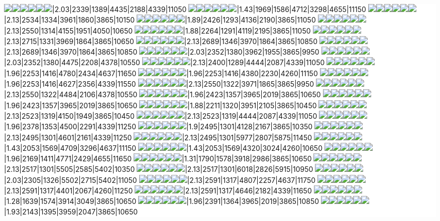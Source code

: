 ![](/item/6672.png)![](/item/3095.png)![](/item/3161.png)![](/item/1001.png)![](/item/1053.png)![](/item/1055.png)|2.03|2339|1389|4435|2188|4339|11050
![](/item/6672.png)![](/item/3124.png)![](/item/3748.png)![](/item/1001.png)![](/item/1053.png)![](/item/1055.png)|1.43|1969|1586|4712|3298|4655|11150
![](/item/6672.png)![](/item/3004.png)![](/item/6695.png)![](/item/1001.png)![](/item/1053.png)![](/item/1055.png)|2.13|2534|1334|3961|1860|3865|10150
![](/item/6672.png)![](/item/3072.png)![](/item/3046.png)![](/item/1001.png)![](/item/1055.png)![](/item/1038.png)|1.89|2426|1293|4136|2190|3865|11050
![](/item/6672.png)![](/item/3508.png)![](/item/6692.png)![](/item/1001.png)![](/item/1053.png)![](/item/1055.png)|2.13|2550|1314|4155|1951|4050|10650
![](/item/6672.png)![](/item/3072.png)![](/item/3085.png)![](/item/1001.png)![](/item/1055.png)![](/item/1038.png)|1.88|2264|1291|4119|2195|3865|11050
![](/item/6672.png)![](/item/6693.png)![](/item/6696.png)![](/item/1001.png)![](/item/1053.png)![](/item/1055.png)|2.13|2715|1331|3969|1864|3865|10650
![](/item/6672.png)![](/item/6693.png)![](/item/6694.png)![](/item/1001.png)![](/item/1053.png)![](/item/1055.png)|2.13|2689|1346|3970|1864|3865|10850
![](/item/6672.png)![](/item/6696.png)![](/item/6694.png)![](/item/1001.png)![](/item/1053.png)![](/item/1055.png)|2.13|2689|1346|3970|1864|3865|10850
![](/item/6672.png)![](/item/3095.png)![](/item/3179.png)![](/item/1001.png)![](/item/1053.png)![](/item/1055.png)|2.03|2352|1380|3962|1955|3865|9950
![](/item/6672.png)![](/item/3095.png)![](/item/3814.png)![](/item/1001.png)![](/item/1053.png)![](/item/1055.png)|2.03|2352|1380|4475|2208|4378|10550
![](/item/6672.png)![](/item/3031.png)![](/item/6035.png)![](/item/1001.png)![](/item/1053.png)![](/item/1055.png)|2.13|2400|1289|4444|2087|4339|11050
![](/item/6672.png)![](/item/3153.png)![](/item/6333.png)![](/item/1001.png)![](/item/1055.png)![](/item/1038.png)|1.96|2253|1416|4780|2434|4637|11650
![](/item/6672.png)![](/item/3153.png)![](/item/6609.png)![](/item/1001.png)![](/item/1055.png)![](/item/1038.png)|1.96|2253|1416|4380|2230|4260|11150
![](/item/6672.png)![](/item/3153.png)![](/item/6630.png)![](/item/1001.png)![](/item/1055.png)![](/item/1038.png)|1.96|2253|1416|4627|2356|4339|11550
![](/item/6672.png)![](/item/3179.png)![](/item/3033.png)![](/item/1001.png)![](/item/1053.png)![](/item/1055.png)|2.13|2550|1322|3971|1865|3865|9950
![](/item/3033.png)![](/item/6672.png)![](/item/3814.png)![](/item/1001.png)![](/item/1053.png)![](/item/1055.png)|2.13|2550|1322|4484|2106|4378|10550
![](/item/3087.png)![](/item/6693.png)![](/item/6672.png)![](/item/1001.png)![](/item/1053.png)![](/item/1055.png)|1.96|2423|1357|3965|2019|3865|10650
![](/item/3087.png)![](/item/6696.png)![](/item/6672.png)![](/item/1001.png)![](/item/1053.png)![](/item/1055.png)|1.96|2423|1357|3965|2019|3865|10650
![](/item/6695.png)![](/item/3091.png)![](/item/6672.png)![](/item/1001.png)![](/item/1053.png)![](/item/1055.png)|1.88|2211|1320|3951|2105|3865|10450
![](/item/3033.png)![](/item/6672.png)![](/item/3156.png)![](/item/1001.png)![](/item/1053.png)![](/item/1055.png)|2.13|2523|1319|4150|1949|3865|10450
![](/item/3033.png)![](/item/3161.png)![](/item/6672.png)![](/item/1001.png)![](/item/1053.png)![](/item/1055.png)|2.13|2523|1319|4444|2087|4339|11050
![](/item/3087.png)![](/item/6630.png)![](/item/6672.png)![](/item/1001.png)![](/item/1055.png)![](/item/1038.png)|1.96|2378|1353|4500|2291|4339|11250
![](/item/6672.png)![](/item/3072.png)![](/item/3006.png)![](/item/1055.png)![](/item/1038.png)![](/item/1038.png)|1.9|2495|1301|4128|2167|3865|10350
![](/item/6672.png)![](/item/3072.png)![](/item/6035.png)![](/item/1001.png)![](/item/1055.png)![](/item/1038.png)|2.13|2495|1301|4601|2161|4339|11250
![](/item/6672.png)![](/item/6673.png)![](/item/3161.png)![](/item/1001.png)![](/item/1055.png)![](/item/1038.png)|2.13|2495|1301|5977|2807|5875|11450
![](/item/6672.png)![](/item/3124.png)![](/item/6333.png)![](/item/1001.png)![](/item/1053.png)![](/item/1055.png)|1.43|2053|1569|4709|3296|4637|11150
![](/item/6672.png)![](/item/3124.png)![](/item/6609.png)![](/item/1001.png)![](/item/1053.png)![](/item/1055.png)|1.43|2053|1569|4320|3024|4260|10650
![](/item/6672.png)![](/item/3153.png)![](/item/3748.png)![](/item/1001.png)![](/item/1055.png)![](/item/1038.png)|1.96|2169|1411|4771|2429|4655|11650
![](/item/6672.png)![](/item/3124.png)![](/item/3046.png)![](/item/1001.png)![](/item/1053.png)![](/item/1055.png)|1.31|1790|1578|3918|2986|3865|10650
![](/item/6672.png)![](/item/6673.png)![](/item/3179.png)![](/item/1001.png)![](/item/1055.png)![](/item/1038.png)|2.13|2517|1301|5505|2585|5402|10350
![](/item/6672.png)![](/item/6673.png)![](/item/3814.png)![](/item/1001.png)![](/item/1055.png)![](/item/1038.png)|2.13|2517|1301|6018|2826|5915|10950
![](/item/6672.png)![](/item/6673.png)![](/item/3094.png)![](/item/1001.png)![](/item/1055.png)![](/item/1038.png)|2.03|2305|1326|5502|2715|5402|11050
![](/item/6672.png)![](/item/3074.png)![](/item/6333.png)![](/item/1001.png)![](/item/1055.png)![](/item/1038.png)|2.13|2591|1317|4807|2257|4637|11750
![](/item/6672.png)![](/item/3074.png)![](/item/6609.png)![](/item/1001.png)![](/item/1055.png)![](/item/1038.png)|2.13|2591|1317|4401|2067|4260|11250
![](/item/6672.png)![](/item/3074.png)![](/item/6630.png)![](/item/1001.png)![](/item/1055.png)![](/item/1038.png)|2.13|2591|1317|4646|2182|4339|11650
![](/item/6672.png)![](/item/3124.png)![](/item/3085.png)![](/item/1001.png)![](/item/1053.png)![](/item/1055.png)|1.28|1639|1574|3914|3049|3865|10650
![](/item/3087.png)![](/item/6694.png)![](/item/6672.png)![](/item/1001.png)![](/item/1053.png)![](/item/1055.png)|1.96|2391|1364|3965|2019|3865|10850
![](/item/6672.png)![](/item/3095.png)![](/item/3094.png)![](/item/1001.png)![](/item/1053.png)![](/item/1055.png)|1.93|2143|1395|3959|2047|3865|10650